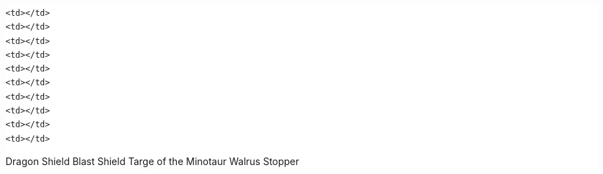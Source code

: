     <td></td>
    <td></td>
    <td></td>
    <td></td>
    <td></td>
    <td></td>
    <td></td>
    <td></td>
    <td></td>
    <td></td>
  </tr>
  <tr>
    <td class="leftText">Dragon Shield</td>
    <td></td>
    <td></td>
    <td></td>
    <td></td>
    <td></td>
    <td></td>
    <td></td>
    <td></td>
    <td></td>
    <td></td>
  </tr>
  <tr>
    <td class="leftText">Blast Shield</td>
    <td></td>
    <td></td>
    <td></td>
    <td></td>
    <td></td>
    <td></td>
    <td></td>
    <td></td>
    <td></td>
    <td></td>
  </tr>
  <tr>
    <td class="leftText">Targe of the Minotaur</td>
    <td></td>
    <td></td>
    <td></td>
    <td></td>
    <td></td>
    <td></td>
    <td></td>
    <td></td>
    <td></td>
    <td></td>
  </tr>
  <tr>
    <td class="leftText">Walrus Stopper</td>
    <td></td>
    <td></td>
    <td></td>
    <td></td>
    <td></td>
    <td></td>
    <td></td>
    <td></td>
    <td></td>
    <td></td>
  </tr>
  <tr>